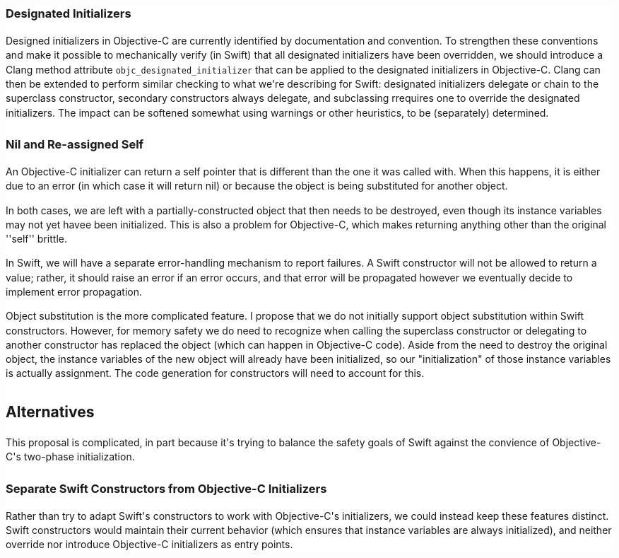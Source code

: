 ### Designated Initializers

Designed initializers in Objective-C are currently identified by
documentation and convention. To strengthen these conventions and make
it possible to mechanically verify (in Swift) that all designated
initializers have been overridden, we should introduce a Clang method
attribute `objc_designated_initializer` that can be applied to the
designated initializers in Objective-C. Clang can then be extended to
perform similar checking to what we're describing for Swift: designated
initializers delegate or chain to the superclass constructor, secondary
constructors always delegate, and subclassing rrequires one to override
the designated initializers. The impact can be softened somewhat using
warnings or other heuristics, to be (separately) determined.

### Nil and Re-assigned Self

An Objective-C initializer can return a self pointer that is different
than the one it was called with. When this happens, it is either due to
an error (in which case it will return nil) or because the object is
being substituted for another object.

In both cases, we are left with a partially-constructed object that then
needs to be destroyed, even though its instance variables may not yet
havee been initialized. This is also a problem for Objective-C, which
makes returning anything other than the original ''self'' brittle.

In Swift, we will have a separate error-handling mechanism to report
failures. A Swift constructor will not be allowed to return a value;
rather, it should raise an error if an error occurs, and that error will
be propagated however we eventually decide to implement error
propagation.

Object substitution is the more complicated feature. I propose that we
do not initially support object substitution within Swift constructors.
However, for memory safety we do need to recognize when calling the
superclass constructor or delegating to another constructor has replaced
the object (which can happen in Objective-C code). Aside from the need
to destroy the original object, the instance variables of the new object
will already have been initialized, so our "initialization" of those
instance variables is actually assignment. The code generation for
constructors will need to account for this.

Alternatives
------------

This proposal is complicated, in part because it's trying to balance the
safety goals of Swift against the convience of Objective-C's two-phase
initialization.

### Separate Swift Constructors from Objective-C Initializers

Rather than try to adapt Swift's constructors to work with Objective-C's
initializers, we could instead keep these features distinct. Swift
constructors would maintain their current behavior (which ensures that
instance variables are always initialized), and neither override nor
introduce Objective-C initializers as entry points.
